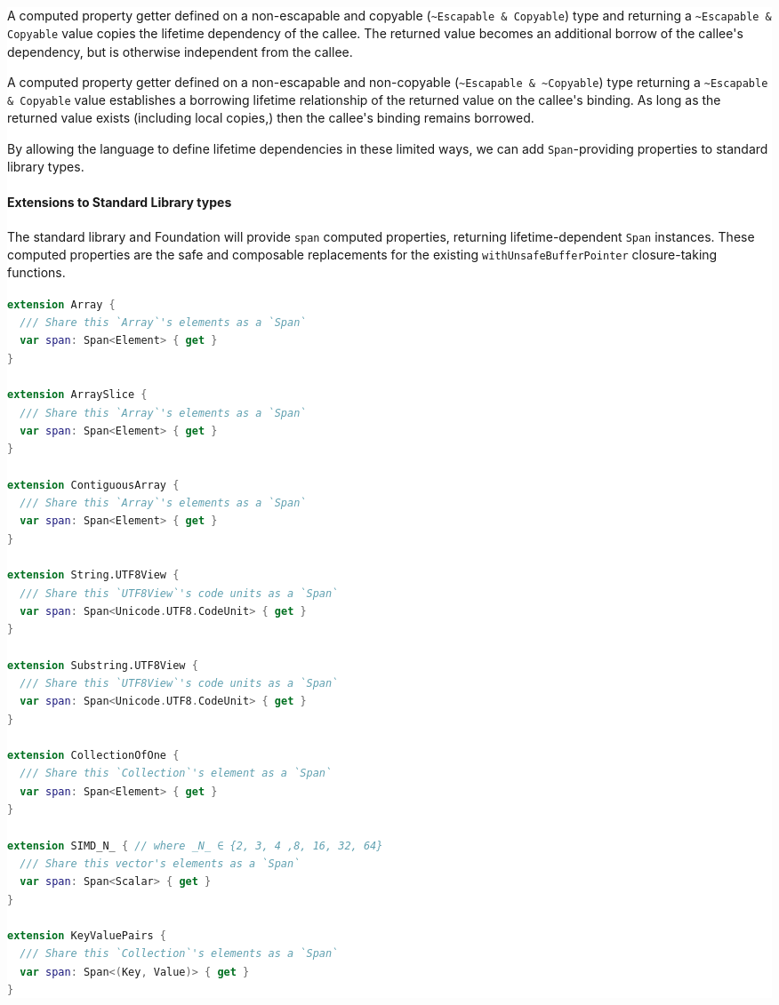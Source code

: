 A computed property getter defined on a non-escapable and copyable (`~Escapable & Copyable`) type and returning a `~Escapable & Copyable` value copies the lifetime dependency of the callee. The returned value becomes an additional borrow of the callee's dependency, but is otherwise independent from the callee.

A computed property getter defined on a non-escapable and non-copyable (`~Escapable & ~Copyable`) type returning a `~Escapable & Copyable` value establishes a borrowing lifetime relationship of the returned value on the callee's binding. As long as the returned value exists (including local copies,) then the callee's binding remains borrowed.

By allowing the language to define lifetime dependencies in these limited ways, we can add `Span`-providing properties to standard library types.

#### <a name="extensions"></a>Extensions to Standard Library types

The standard library and Foundation will provide `span` computed properties, returning lifetime-dependent `Span` instances. These computed properties are the safe and composable replacements for the existing `withUnsafeBufferPointer` closure-taking functions.

```swift
extension Array {
  /// Share this `Array`'s elements as a `Span`
  var span: Span<Element> { get }
}

extension ArraySlice {
  /// Share this `Array`'s elements as a `Span`
  var span: Span<Element> { get }
}

extension ContiguousArray {
  /// Share this `Array`'s elements as a `Span`
  var span: Span<Element> { get }
}

extension String.UTF8View {
  /// Share this `UTF8View`'s code units as a `Span`
  var span: Span<Unicode.UTF8.CodeUnit> { get }
}

extension Substring.UTF8View {
  /// Share this `UTF8View`'s code units as a `Span`
  var span: Span<Unicode.UTF8.CodeUnit> { get }
}

extension CollectionOfOne {
  /// Share this `Collection`'s element as a `Span`
  var span: Span<Element> { get }
}

extension SIMD_N_ { // where _N_ ∈ {2, 3, 4 ,8, 16, 32, 64}
  /// Share this vector's elements as a `Span`
  var span: Span<Scalar> { get }
}

extension KeyValuePairs {
  /// Share this `Collection`'s elements as a `Span`
  var span: Span<(Key, Value)> { get }
}
```
